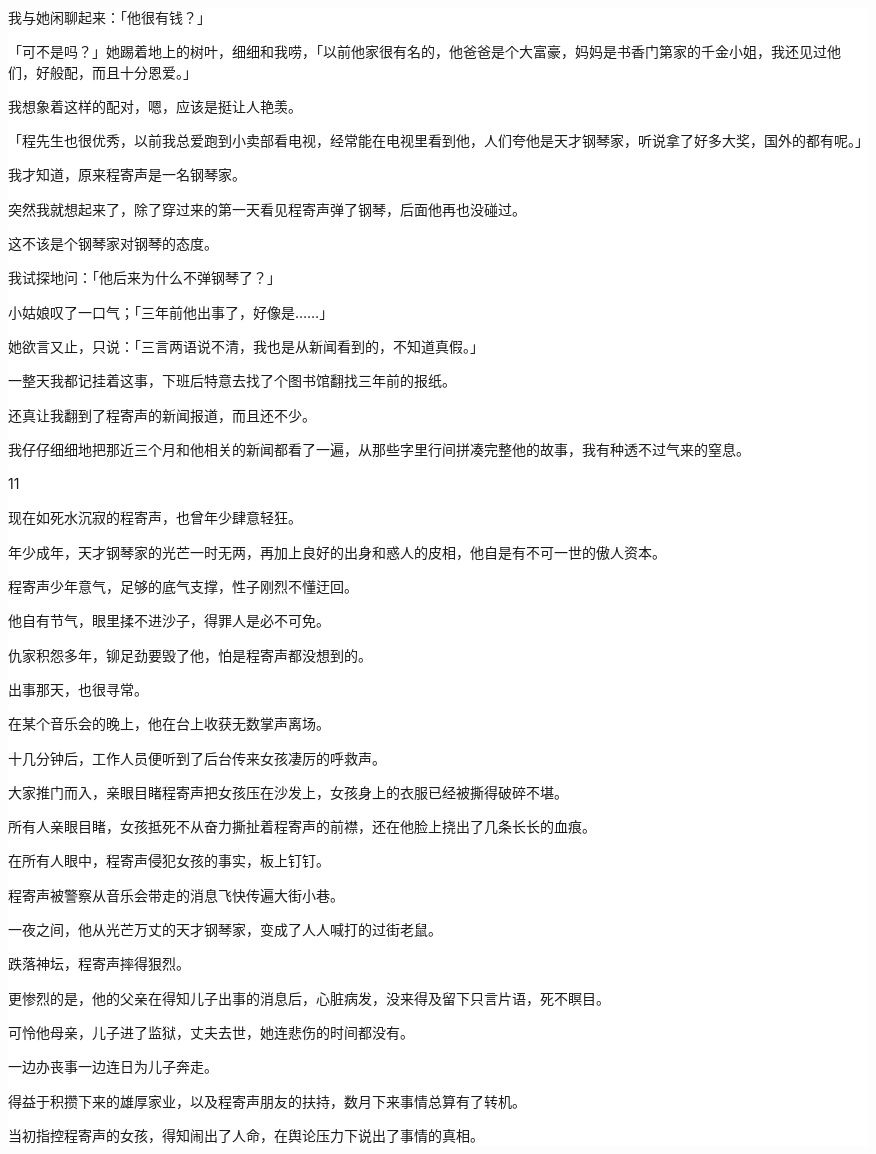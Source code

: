 我与她闲聊起来：「他很有钱？」

「可不是吗？」她踢着地上的树叶，细细和我唠，「以前他家很有名的，他爸爸是个大富豪，妈妈是书香门第家的千金小姐，我还见过他们，好般配，而且十分恩爱。」

我想象着这样的配对，嗯，应该是挺让人艳羡。

「程先生也很优秀，以前我总爱跑到小卖部看电视，经常能在电视里看到他，人们夸他是天才钢琴家，听说拿了好多大奖，国外的都有呢。」

我才知道，原来程寄声是一名钢琴家。

突然我就想起来了，除了穿过来的第一天看见程寄声弹了钢琴，后面他再也没碰过。

这不该是个钢琴家对钢琴的态度。

我试探地问：「他后来为什么不弹钢琴了？」

小姑娘叹了一口气；「三年前他出事了，好像是……」

她欲言又止，只说：「三言两语说不清，我也是从新闻看到的，不知道真假。」

一整天我都记挂着这事，下班后特意去找了个图书馆翻找三年前的报纸。

还真让我翻到了程寄声的新闻报道，而且还不少。

我仔仔细细地把那近三个月和他相关的新闻都看了一遍，从那些字里行间拼凑完整他的故事，我有种透不过气来的窒息。

11

现在如死水沉寂的程寄声，也曾年少肆意轻狂。

年少成年，天才钢琴家的光芒一时无两，再加上良好的出身和惑人的皮相，他自是有不可一世的傲人资本。

程寄声少年意气，足够的底气支撑，性子刚烈不懂迂回。

他自有节气，眼里揉不进沙子，得罪人是必不可免。

仇家积怨多年，铆足劲要毁了他，怕是程寄声都没想到的。

出事那天，也很寻常。

在某个音乐会的晚上，他在台上收获无数掌声离场。

十几分钟后，工作人员便听到了后台传来女孩凄厉的呼救声。

大家推门而入，亲眼目睹程寄声把女孩压在沙发上，女孩身上的衣服已经被撕得破碎不堪。

所有人亲眼目睹，女孩抵死不从奋力撕扯着程寄声的前襟，还在他脸上挠出了几条长长的血痕。

在所有人眼中，程寄声侵犯女孩的事实，板上钉钉。

程寄声被警察从音乐会带走的消息飞快传遍大街小巷。

一夜之间，他从光芒万丈的天才钢琴家，变成了人人喊打的过街老鼠。

跌落神坛，程寄声摔得狠烈。

更惨烈的是，他的父亲在得知儿子出事的消息后，心脏病发，没来得及留下只言片语，死不瞑目。

可怜他母亲，儿子进了监狱，丈夫去世，她连悲伤的时间都没有。

一边办丧事一边连日为儿子奔走。

得益于积攒下来的雄厚家业，以及程寄声朋友的扶持，数月下来事情总算有了转机。

当初指控程寄声的女孩，得知闹出了人命，在舆论压力下说出了事情的真相。
